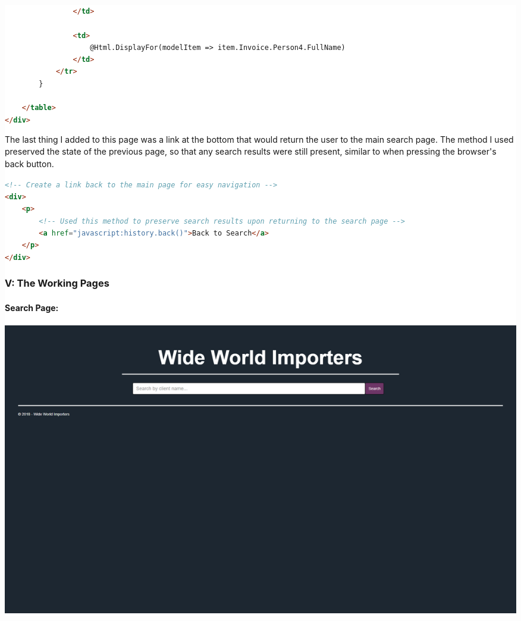 ```html
                </td>

                <td>
                    @Html.DisplayFor(modelItem => item.Invoice.Person4.FullName)
                </td>
            </tr>
        }

    </table>
</div>
```

The last thing I added to this page was a link at the bottom that would return the user to the main search page. The method I used preserved the state of the previous page, so that any search results were still present, similar to when pressing the browser's back button.

```html
<!-- Create a link back to the main page for easy navigation -->
<div>
    <p>
        <!-- Used this method to preserve search results upon returning to the search page -->
        <a href="javascript:history.back()">Back to Search</a>
    </p>
</div>
```

### **V: The Working Pages**

#### **Search Page:**

![](images/search_page.PNG?raw=true)
